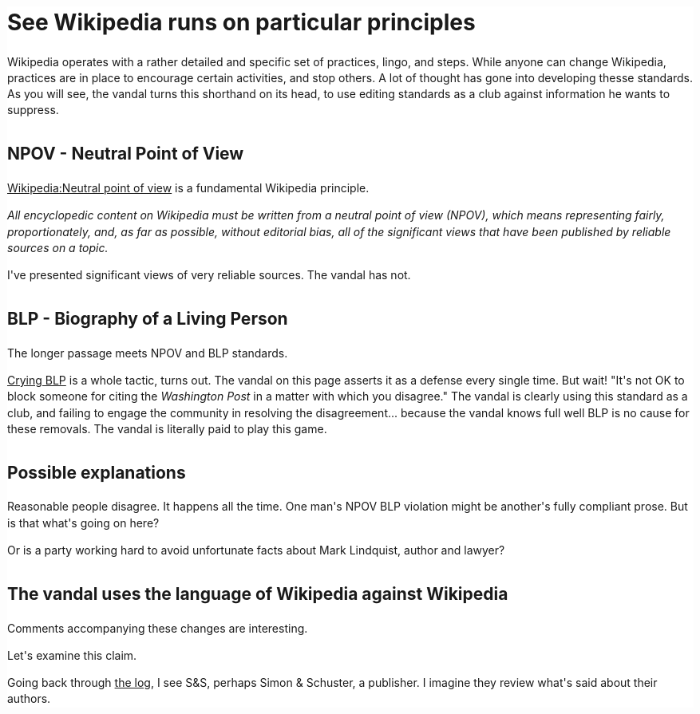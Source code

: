 
# See Wikipedia runs on particular principles

Wikipedia operates with a rather detailed and specific set of practices, lingo, and steps. 
While anyone can change Wikipedia, practices are in place to encourage certain activities, 
and stop others. A lot of thought has gone into developing thesse standards. As you will 
see, the vandal turns this shorthand on its head, to use editing standards as a club against 
information he wants to suppress.

## NPOV - Neutral Point of View

[Wikipedia:Neutral point of view](https://en.wikipedia.org/wiki/Wikipedia:Neutral_point_of_view)
is a fundamental Wikipedia principle.

_All encyclopedic content on Wikipedia must be written from a neutral point of view (NPOV), 
which means representing fairly, proportionately, and, as far as possible, without editorial 
bias, all of the significant views that have been published by reliable sources on a topic._

I've presented significant views of very reliable sources. The vandal has not.


## BLP - Biography of a Living Person

The longer passage meets NPOV and BLP standards.

[Crying BLP](https://en.wikipedia.org/wiki/Wikipedia:Crying_%22BLP!%22) is a whole tactic, 
turns out. The vandal on this page asserts it as a defense every single time. But wait! 
"It's not OK to block someone for citing the *Washington Post* in a matter with which you 
disagree." The vandal is clearly using this standard as a club, and failing to engage
the community in resolving the disagreement... because the vandal knows full well
BLP is no cause for these removals. The vandal is literally paid to play this game.


## Possible explanations

Reasonable people disagree. It happens all the time. One 
man's NPOV BLP violation might be another's fully compliant 
prose. But is that what's going on here?

Or is a party working hard to avoid unfortunate facts about 
Mark Lindquist, author and lawyer?


## The vandal uses the language of Wikipedia against Wikipedia

Comments accompanying these changes are interesting. 

Let's examine this claim.

Going back through [the log](https://en.wikipedia.org/w/index.php?title=Mark_Lindquist&action=history),
I see S&S, perhaps Simon & Schuster, a publisher. I imagine they review what's said about their authors.
